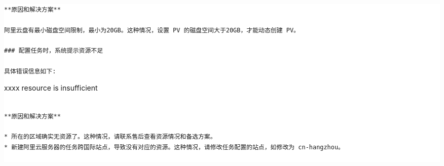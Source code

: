 ```
**原因和解决方案**

阿里云盘有最小磁盘空间限制，最小为20GB。这种情况，设置 PV 的磁盘空间大于20GB，才能动态创建 PV。

### 配置任务时，系统提示资源不足

具体错误信息如下:

```
xxxx resource is insufficient
```

**原因和解决方案**

* 所在的区域确实无资源了。这种情况，请联系售后查看资源情况和备选方案。
* 新建阿里云服务器的任务跨国际站点，导致没有对应的资源。这种情况，请修改任务配置的站点，如修改为 cn-hangzhou。

